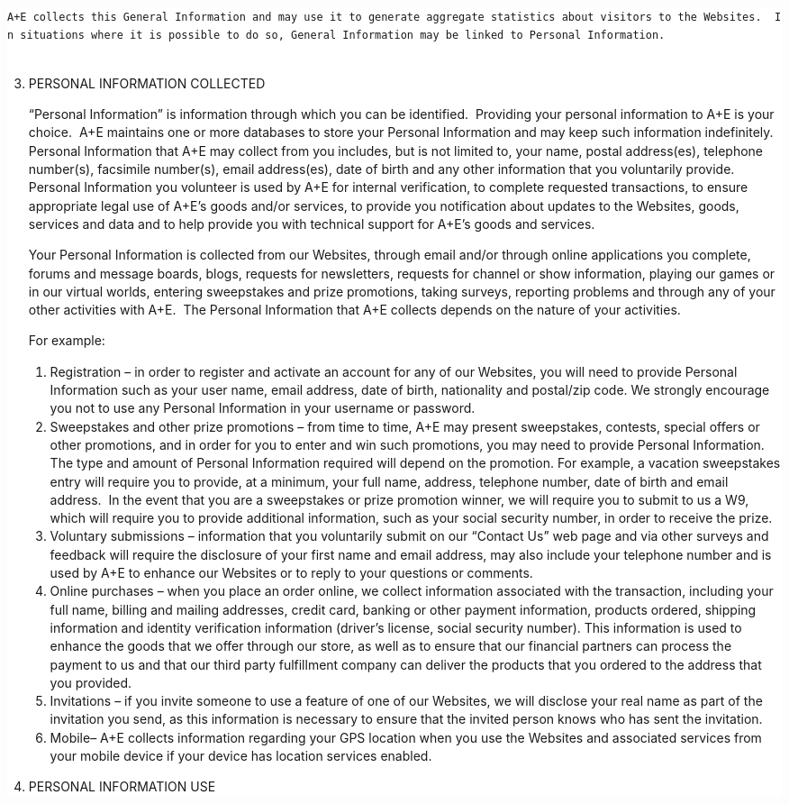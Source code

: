     
    A+E collects this General Information and may use it to generate aggregate statistics about visitors to the Websites.  In situations where it is possible to do so, General Information may be linked to Personal Information.  
     
    
3.  PERSONAL INFORMATION COLLECTED
    
    “Personal Information” is information through which you can be identified.  Providing your personal information to A+E is your choice.  A+E maintains one or more databases to store your Personal Information and may keep such information indefinitely. Personal Information that A+E may collect from you includes, but is not limited to, your name, postal address(es), telephone number(s), facsimile number(s), email address(es), date of birth and any other information that you voluntarily provide.  Personal Information you volunteer is used by A+E for internal verification, to complete requested transactions, to ensure appropriate legal use of A+E’s goods and/or services, to provide you notification about updates to the Websites, goods, services and data and to help provide you with technical support for A+E’s goods and services. 
    
    Your Personal Information is collected from our Websites, through email and/or through online applications you complete, forums and message boards, blogs, requests for newsletters, requests for channel or show information, playing our games or in our virtual worlds, entering sweepstakes and prize promotions, taking surveys, reporting problems and through any of your other activities with A+E.  The Personal Information that A+E collects depends on the nature of your activities. 
    
    For example:
    
    1.  Registration – in order to register and activate an account for any of our Websites, you will need to provide Personal Information such as your user name, email address, date of birth, nationality and postal/zip code. We strongly encourage you not to use any Personal Information in your username or password.
    2.  Sweepstakes and other prize promotions – from time to time, A+E may present sweepstakes, contests, special offers or other promotions, and in order for you to enter and win such promotions, you may need to provide Personal Information. The type and amount of Personal Information required will depend on the promotion. For example, a vacation sweepstakes entry will require you to provide, at a minimum, your full name, address, telephone number, date of birth and email address.  In the event that you are a sweepstakes or prize promotion winner, we will require you to submit to us a W9, which will require you to provide additional information, such as your social security number, in order to receive the prize.
    3.  Voluntary submissions – information that you voluntarily submit on our “Contact Us” web page and via other surveys and feedback will require the disclosure of your first name and email address, may also include your telephone number and is used by A+E to enhance our Websites or to reply to your questions or comments.
    4.  Online purchases – when you place an order online, we collect information associated with the transaction, including your full name, billing and mailing addresses, credit card, banking or other payment information, products ordered, shipping information and identity verification information (driver’s license, social security number). This information is used to enhance the goods that we offer through our store, as well as to ensure that our financial partners can process the payment to us and that our third party fulfillment company can deliver the products that you ordered to the address that you provided.
    5.  Invitations – if you invite someone to use a feature of one of our Websites, we will disclose your real name as part of the invitation you send, as this information is necessary to ensure that the invited person knows who has sent the invitation.
    6.  Mobile– A+E collects information regarding your GPS location when you use the Websites and associated services from your mobile device if your device has location services enabled.
4.  PERSONAL INFORMATION USE
    